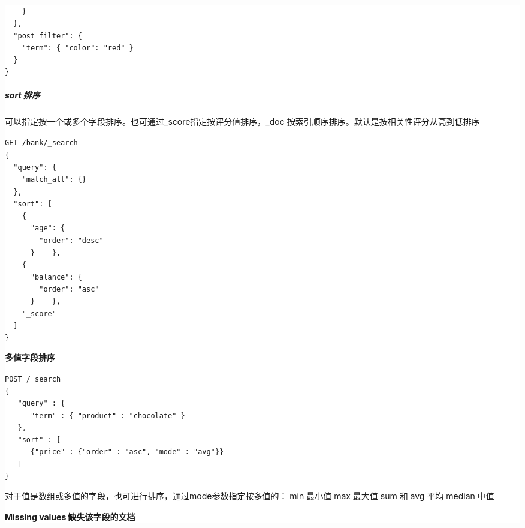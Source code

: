```shell
    }
  },
  "post_filter": { 
    "term": { "color": "red" }
  }
}
```

##### sort  排序

可以指定按一个或多个字段排序。也可通过_score指定按评分值排序，_doc 按索引顺序排序。默认是按相关性评分从高到低排序

```shell
GET /bank/_search
{
  "query": {
    "match_all": {}
  },
  "sort": [
    {
      "age": {
        "order": "desc"
      }    },
    {
      "balance": {
        "order": "asc"
      }    },
    "_score"
  ]
}
```

**多值字段排序**

```shell
POST /_search
{
   "query" : {
      "term" : { "product" : "chocolate" }
   },
   "sort" : [
      {"price" : {"order" : "asc", "mode" : "avg"}}
   ]
}
```

对于值是数组或多值的字段，也可进行排序，通过mode参数指定按多值的：
min 	最小值
max 	最大值
sum 	和
avg  	平均
median 	中值

**Missing values  缺失该字段的文档**
